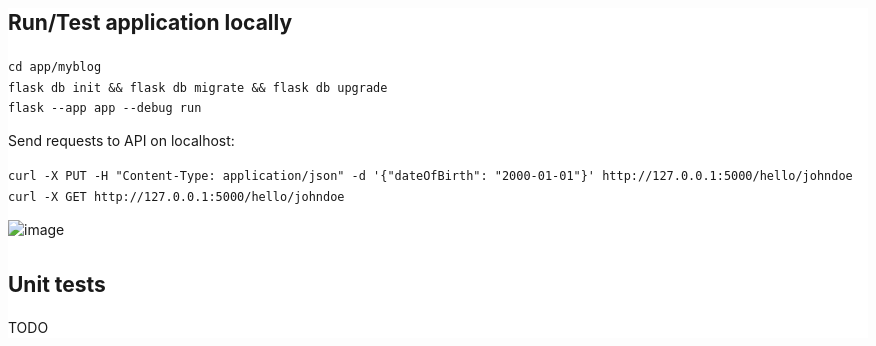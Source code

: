 ## Run/Test application locally

~~~
cd app/myblog
flask db init && flask db migrate && flask db upgrade
flask --app app --debug run
~~~ 
Send requests to API on localhost:
~~~
curl -X PUT -H "Content-Type: application/json" -d '{"dateOfBirth": "2000-01-01"}' http://127.0.0.1:5000/hello/johndoe
curl -X GET http://127.0.0.1:5000/hello/johndoe
~~~
<img width="905" alt="image" src="https://github.com/rasulkarimov/eks-terraform/assets/53195216/1d058977-59e6-4db6-ac6d-9dc2c0b749df">

## Unit tests
TODO